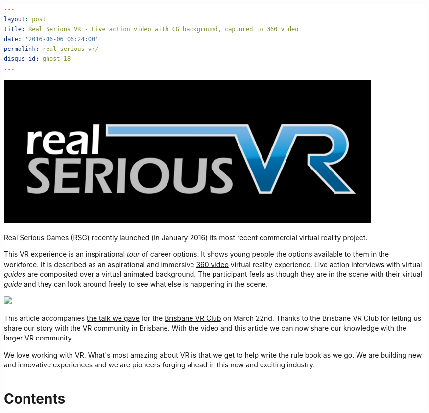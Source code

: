 ```yaml
---
layout: post
title: Real Serious VR - Live action video with CG background, captured to 360 video
date: '2016-06-06 06:24:00'
permalink: real-serious-vr/
disqus_id: ghost-18
---
```


<img src="/content/images/2016/06/Real_serious_VR.png" style="width: 750px;"/>

[Real Serious Games](http://www.realseriousgames.com/) (RSG) recently launched (in January 2016) its most recent commercial [virtual reality](https://en.wikipedia.org/wiki/Virtual_reality) project.

This VR experience is an inspirational *tour* of career options. It shows young people the options available to them in the workforce. It is described as an aspirational and immersive [360 video](https://en.wikipedia.org/wiki/Immersive_video) virtual reality experience. Live action interviews with virtual *guides* are composited over a virtual animated background. The participant feels as though they are in the scene with their virtual *guide* and they can look around freely to see what else is happening in the scene.

<img src="/content/images/2016/06/20160128_124618.jpg" style="width: 750px;"/>

This article accompanies [the talk we gave](https://www.youtube.com/watch?v=64pyHKfeuY0) for the [Brisbane VR Club](https://www.facebook.com/groups/virtualrealitybrisbane/) on March 22nd. Thanks to the Brisbane VR Club for letting us share our story with the VR community in Brisbane. With the video and this article we can now share our knowledge with the larger VR community. 

We love working with VR. What's most amazing about VR is that we get to help write the rule book as we go. We are building new and innovative experiences and we are pioneers forging ahead in this new and exciting industry.

# Contents
